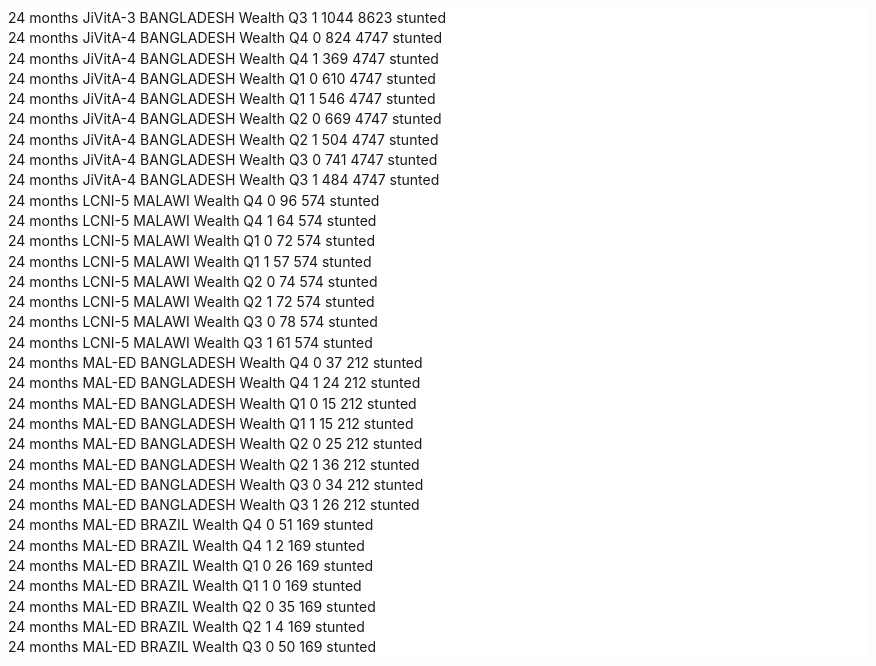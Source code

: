 24 months   JiVitA-3         BANGLADESH                     Wealth Q3               1     1044    8623  stunted          
24 months   JiVitA-4         BANGLADESH                     Wealth Q4               0      824    4747  stunted          
24 months   JiVitA-4         BANGLADESH                     Wealth Q4               1      369    4747  stunted          
24 months   JiVitA-4         BANGLADESH                     Wealth Q1               0      610    4747  stunted          
24 months   JiVitA-4         BANGLADESH                     Wealth Q1               1      546    4747  stunted          
24 months   JiVitA-4         BANGLADESH                     Wealth Q2               0      669    4747  stunted          
24 months   JiVitA-4         BANGLADESH                     Wealth Q2               1      504    4747  stunted          
24 months   JiVitA-4         BANGLADESH                     Wealth Q3               0      741    4747  stunted          
24 months   JiVitA-4         BANGLADESH                     Wealth Q3               1      484    4747  stunted          
24 months   LCNI-5           MALAWI                         Wealth Q4               0       96     574  stunted          
24 months   LCNI-5           MALAWI                         Wealth Q4               1       64     574  stunted          
24 months   LCNI-5           MALAWI                         Wealth Q1               0       72     574  stunted          
24 months   LCNI-5           MALAWI                         Wealth Q1               1       57     574  stunted          
24 months   LCNI-5           MALAWI                         Wealth Q2               0       74     574  stunted          
24 months   LCNI-5           MALAWI                         Wealth Q2               1       72     574  stunted          
24 months   LCNI-5           MALAWI                         Wealth Q3               0       78     574  stunted          
24 months   LCNI-5           MALAWI                         Wealth Q3               1       61     574  stunted          
24 months   MAL-ED           BANGLADESH                     Wealth Q4               0       37     212  stunted          
24 months   MAL-ED           BANGLADESH                     Wealth Q4               1       24     212  stunted          
24 months   MAL-ED           BANGLADESH                     Wealth Q1               0       15     212  stunted          
24 months   MAL-ED           BANGLADESH                     Wealth Q1               1       15     212  stunted          
24 months   MAL-ED           BANGLADESH                     Wealth Q2               0       25     212  stunted          
24 months   MAL-ED           BANGLADESH                     Wealth Q2               1       36     212  stunted          
24 months   MAL-ED           BANGLADESH                     Wealth Q3               0       34     212  stunted          
24 months   MAL-ED           BANGLADESH                     Wealth Q3               1       26     212  stunted          
24 months   MAL-ED           BRAZIL                         Wealth Q4               0       51     169  stunted          
24 months   MAL-ED           BRAZIL                         Wealth Q4               1        2     169  stunted          
24 months   MAL-ED           BRAZIL                         Wealth Q1               0       26     169  stunted          
24 months   MAL-ED           BRAZIL                         Wealth Q1               1        0     169  stunted          
24 months   MAL-ED           BRAZIL                         Wealth Q2               0       35     169  stunted          
24 months   MAL-ED           BRAZIL                         Wealth Q2               1        4     169  stunted          
24 months   MAL-ED           BRAZIL                         Wealth Q3               0       50     169  stunted          
